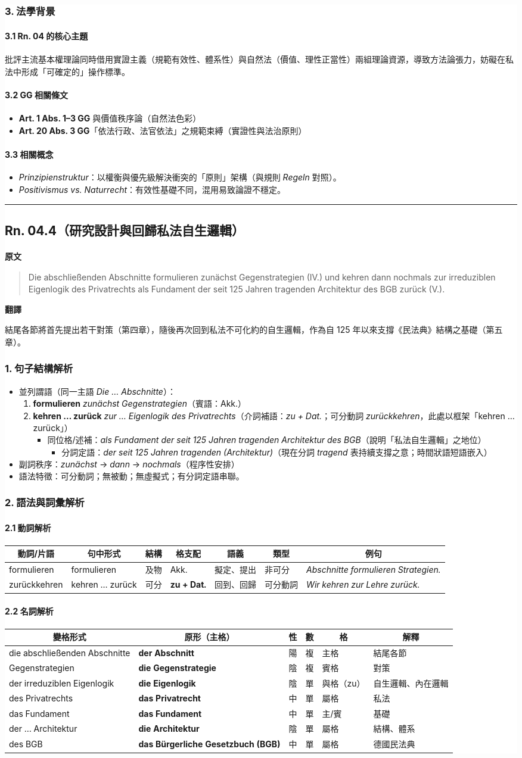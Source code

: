 ### **3. 法學背景**
#### **3.1 Rn. 04 的核心主題**
批評主流基本權理論同時借用實證主義（規範有效性、體系性）與自然法（價值、理性正當性）兩組理論資源，導致方法論張力，妨礙在私法中形成「可確定的」操作標準。

#### **3.2 GG 相關條文**

- **Art. 1 Abs. 1–3 GG** 與價值秩序論（自然法色彩）  
- **Art. 20 Abs. 3 GG**「依法行政、法官依法」之規範束縛（實證性與法治原則）

#### **3.3 相關概念**

- *Prinzipienstruktur*：以權衡與優先級解決衝突的「原則」架構（與規則 *Regeln* 對照）。  
- *Positivismus vs. Naturrecht*：有效性基礎不同，混用易致論證不穩定。

***

## **Rn. 04.4（研究設計與回歸私法自生邏輯）**

**原文**

> Die abschließenden Abschnitte formulieren zunächst Gegenstrategien (IV.) und kehren dann nochmals zur irreduziblen Eigenlogik des Privatrechts als Fundament der seit 125 Jahren tragenden Architektur des BGB zurück (V.).

**翻譯**

結尾各節將首先提出若干對策（第四章），隨後再次回到私法不可化約的自生邏輯，作為自 125 年以來支撐《民法典》結構之基礎（第五章）。

### **1. 句子結構解析**

- 並列謂語（同一主語 *Die … Abschnitte*）：  
  1) **formulieren** *zunächst Gegenstrategien*（賓語：Akk.）  
  2) **kehren … zurück** *zur … Eigenlogik des Privatrechts*（介詞補語：*zu + Dat.*；可分動詞 *zurückkehren*，此處以框架「kehren … zurück」）  
     - 同位格/述補：*als Fundament der seit 125 Jahren tragenden Architektur des BGB*（說明「私法自生邏輯」之地位）  
       - 分詞定語：*der seit 125 Jahren tragenden (Architektur)*（現在分詞 *tragend* 表持續支撐之意；時間狀語短語嵌入）
- 副詞秩序：*zunächst* → *dann* → *nochmals*（程序性安排）
- 語法特徵：可分動詞；無被動；無虛擬式；有分詞定語串聯。

### **2. 語法與詞彙解析**
#### **2.1 動詞解析**
| 動詞/片語 | 句中形式 | 結構 | 格支配 | 語義 | 類型 | 例句 |
|---|---|---|---|---|---|---|
| formulieren | formulieren | 及物 | Akk. | 擬定、提出 | 非可分 | *Abschnitte formulieren Strategien.* |
| zurückkehren | kehren … zurück | 可分 | **zu + Dat.** | 回到、回歸 | 可分動詞 | *Wir kehren zur Lehre zurück.* |

#### **2.2 名詞解析**
| 變格形式 | 原形（主格） | 性 | 數 | 格 | 解釋 |
|---|---|---|---|---|---|
| die abschließenden Abschnitte | **der Abschnitt** | 陽 | 複 | 主格 | 結尾各節 |
| Gegenstrategien | **die Gegenstrategie** | 陰 | 複 | 賓格 | 對策 |
| der irreduziblen Eigenlogik | **die Eigenlogik** | 陰 | 單 | 與格（zu） | 自生邏輯、內在邏輯 |
| des Privatrechts | **das Privatrecht** | 中 | 單 | 屬格 | 私法 |
| das Fundament | **das Fundament** | 中 | 單 | 主/賓 | 基礎 |
| der … Architektur | **die Architektur** | 陰 | 單 | 屬格 | 結構、體系 |
| des BGB | **das Bürgerliche Gesetzbuch (BGB)** | 中 | 單 | 屬格 | 德國民法典 |
